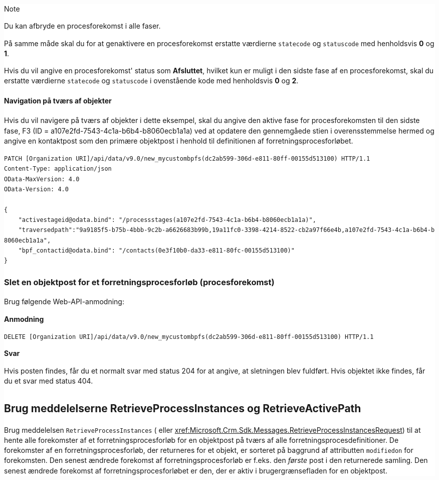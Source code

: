 > [!NOTE]
> Du kan afbryde en procesforekomst i alle faser.

På samme måde skal du for at genaktivere en procesforekomst erstatte værdierne `statecode` og `statuscode` med henholdsvis **0** og **1**.

Hvis du vil angive en procesforekomst' status som **Afsluttet**, hvilket kun er muligt i den sidste fase af en procesforekomst, skal du erstatte værdierne `statecode` og `statuscode` i ovenstående kode med henholdsvis **0** og **2**.

#### <a name="cross-entity-navigation"></a>Navigation på tværs af objekter

Hvis du vil navigere på tværs af objekter i dette eksempel, skal du angive den aktive fase for procesforekomsten til den sidste fase, F3 (ID = a107e2fd-7543-4c1a-b6b4-b8060ecb1a1a) ved at opdatere den gennemgåede stien i overensstemmelse hermed og angive en kontaktpost som den primære objektpost i henhold til definitionen af forretningsprocesforløbet.

```http
PATCH [Organization URI]/api/data/v9.0/new_mycustombpfs(dc2ab599-306d-e811-80ff-00155d513100) HTTP/1.1   
Content-Type: application/json   
OData-MaxVersion: 4.0   
OData-Version: 4.0 
  
{
    "activestageid@odata.bind": "/processstages(a107e2fd-7543-4c1a-b6b4-b8060ecb1a1a)",
    "traversedpath":"9a9185f5-b75b-4bbb-9c2b-a6626683b99b,19a11fc0-3398-4214-8522-cb2a97f66e4b,a107e2fd-7543-4c1a-b6b4-b8060ecb1a1a",
    "bpf_contactid@odata.bind": "/contacts(0e3f10b0-da33-e811-80fc-00155d513100)"
}
``` 

### <a name="delete-a-business-process-flow-entity-record-process-instance"></a>Slet en objektpost for et forretningsprocesforløb (procesforekomst)

Brug følgende Web-API-anmodning:

**Anmodning**

```http
DELETE [Organization URI]/api/data/v9.0/new_mycustombpfs(dc2ab599-306d-e811-80ff-00155d513100) HTTP/1.1
```  

**Svar**

Hvis posten findes, får du et normalt svar med status 204 for at angive, at sletningen blev fuldført. Hvis objektet ikke findes, får du et svar med status 404.

## <a name="use-retrieveprocessinstances-and-retrieveactivepath-messages"></a>Brug meddelelserne RetrieveProcessInstances og RetrieveActivePath

Brug meddelelsen `RetrieveProcessInstances` (<xref href="Microsoft.Dynamics.CRM.RetrieveProcessInstances?text=RetrieveActivePath Function" /> eller <xref:Microsoft.Crm.Sdk.Messages.RetrieveProcessInstancesRequest>) til at hente alle forekomster af et forretningsprocesforløb for en objektpost på tværs af alle forretningsprocesdefinitioner. De forekomster af en forretningsprocesforløb, der returneres for et objekt, er sorteret på baggrund af attributten `modifiedon` for forekomsten. Den senest ændrede forekomst af forretningsprocesforløb er f.eks. den *første* post i den returnerede samling. Den senest ændrede forekomst af forretningsprocesforløbet er den, der er aktiv i brugergrænsefladen for en objektpost.  
  